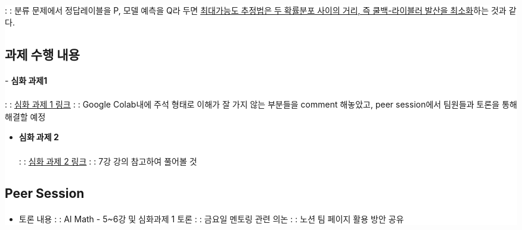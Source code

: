 : : 분류 문제에서 정답레이블을 P, 모델 예측을 Q라 두면 <u>최대가능도 추정법은 두 확률분포 사이의 거리, 즉 쿨백-라이블러 발산을 최소화</u>하는 것과 같다.


<h2>과제 수행 내용</h2>
- <b>심화 과제1</b><br><br>
: : <a href="https://colab.research.google.com/drive/1u5pMFAVcm3Weu-Lax4g5W1NVkmEBCG1U#scrollTo=_rPsh3Gm07LV">심화 과제 1 링크</a>
: : Google Colab내에 주석 형태로 이해가 잘 가지 않는 부분들을 comment 해놓았고, peer session에서 팀원들과 토론을 통해 해결할 예정

- **심화 과제 2**<br><br>
: : <a href="https://colab.research.google.com/drive/1PmGCTW4C4bbjMWYTAcJclsYVfa3pcYLk#scrollTo=4tNgRvH3FQCo">심화 과제 2 링크</a>
: : 7강 강의 참고하여 풀어볼 것



<h2>Peer Session</h2>

- 토론 내용
: : AI Math - 5~6강 및 심화과제 1 토론
: : 금요일 멘토링 관련 의논
: : 노션 팀 페이지 활용 방안 공유
